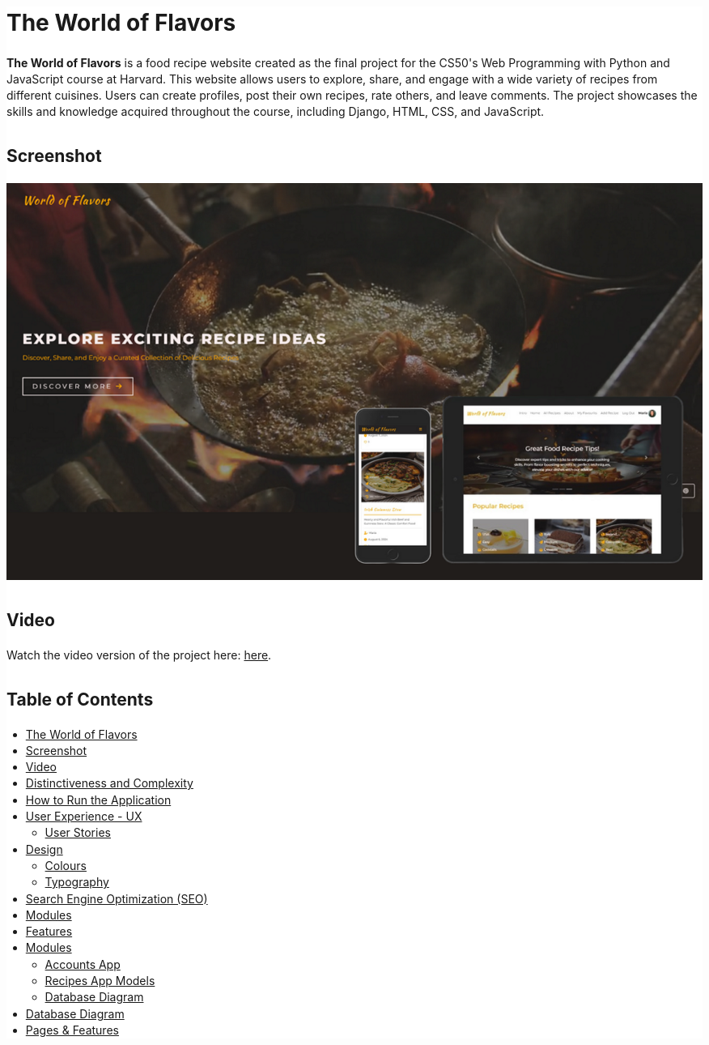 # The World of Flavors

**The World of Flavors** is a food recipe website created as the final project for the CS50's Web Programming with Python and JavaScript course at Harvard. This website allows users to explore, share, and engage with a wide variety of recipes from different cuisines. Users can create profiles, post their own recipes, rate others, and leave comments. The project showcases the skills and knowledge acquired throughout the course, including Django, HTML, CSS, and JavaScript.

## Screenshot

<p align="center"><img src="./media/images/assets/readme/world-flavors-responsive.png" alt="The World of Flavors on multiple devices"></p>

## Video
Watch the video version of the project here: [here](https://youtu.be/sp2bXLRJLu0).

## Table of Contents

- [The World of Flavors](#the-world-of-flavors)
- [Screenshot](#screenshot)
- [Video](#video)
- [Distinctiveness and Complexity](#distinctiveness-and-complexity)
- [How to Run the Application](#how-to-run-the-application)
- [User Experience - UX](#user-experience---ux)
  - [User Stories](#user-stories)
- [Design](#design)
  - [Colours](#colours)
  - [Typography](#typography)
- [Search Engine Optimization (SEO)](#search-engine-optimization-seo)
- [Modules](#modules)
- [Features](#features)
- [Modules](#modules)
  - [Accounts App](#1-accounts-app)
  - [Recipes App Models](#recipes-app-models)
  - [Database Diagram](#database-diagram)
- [Database Diagram](#Database--Diagram)
- [Pages & Features](#pages--features)